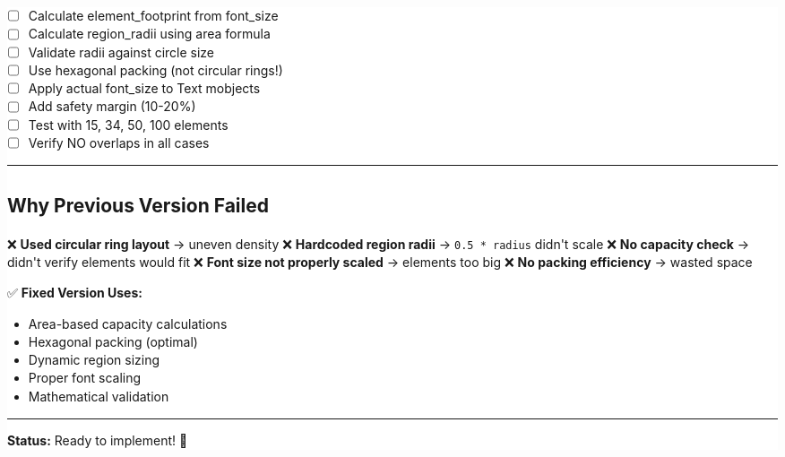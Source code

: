 - [ ] Calculate element_footprint from font_size
- [ ] Calculate region_radii using area formula
- [ ] Validate radii against circle size
- [ ] Use hexagonal packing (not circular rings!)
- [ ] Apply actual font_size to Text mobjects
- [ ] Add safety margin (10-20%)
- [ ] Test with 15, 34, 50, 100 elements
- [ ] Verify NO overlaps in all cases

---

## Why Previous Version Failed

❌ **Used circular ring layout** → uneven density
❌ **Hardcoded region radii** → `0.5 * radius` didn't scale
❌ **No capacity check** → didn't verify elements would fit
❌ **Font size not properly scaled** → elements too big
❌ **No packing efficiency** → wasted space

✅ **Fixed Version Uses:**
- Area-based capacity calculations
- Hexagonal packing (optimal)
- Dynamic region sizing
- Proper font scaling
- Mathematical validation

---

**Status:** Ready to implement! 🚀
